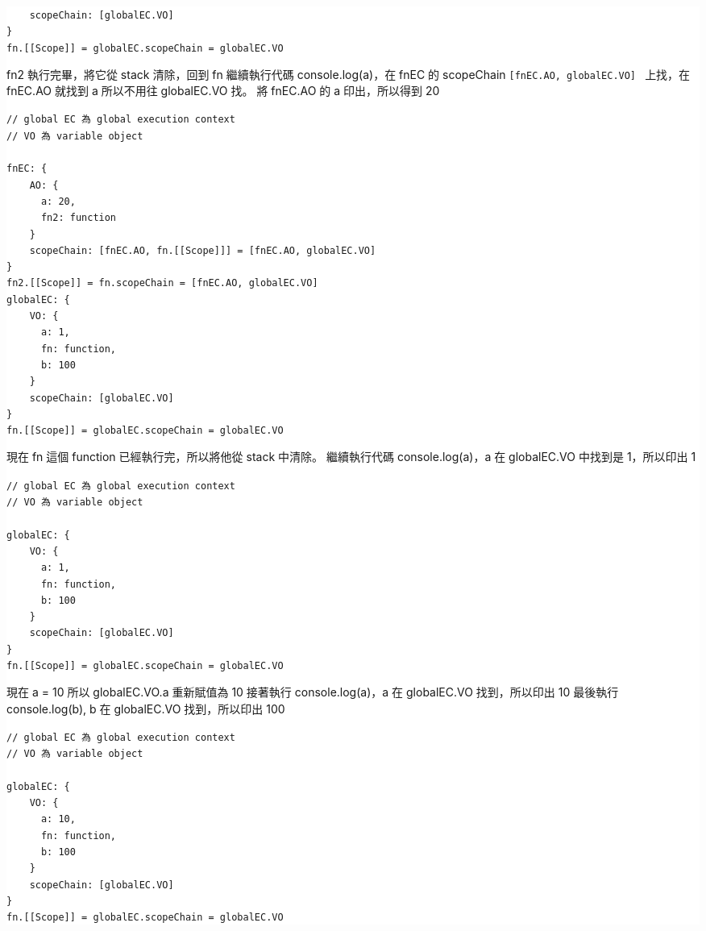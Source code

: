 ```
    scopeChain: [globalEC.VO]
}
fn.[[Scope]] = globalEC.scopeChain = globalEC.VO
```

fn2 執行完畢，將它從 stack 清除，回到 fn 繼續執行代碼 console.log(a)，在 fnEC 的 scopeChain `[fnEC.AO, globalEC.VO] ` 上找，在 fnEC.AO 就找到 a 所以不用往 globalEC.VO 找。 將 fnEC.AO 的 a 印出，所以得到 20


```
// global EC 為 global execution context
// VO 為 variable object

fnEC: {
    AO: {
      a: 20,
      fn2: function
    }
    scopeChain: [fnEC.AO, fn.[[Scope]]] = [fnEC.AO, globalEC.VO] 
}
fn2.[[Scope]] = fn.scopeChain = [fnEC.AO, globalEC.VO] 
globalEC: {
    VO: {
      a: 1,
      fn: function,
      b: 100
    }
    scopeChain: [globalEC.VO]
}
fn.[[Scope]] = globalEC.scopeChain = globalEC.VO
```

現在 fn 這個 function 已經執行完，所以將他從 stack 中清除。
繼續執行代碼 console.log(a)，a 在 globalEC.VO 中找到是 1，所以印出 1

```
// global EC 為 global execution context
// VO 為 variable object

globalEC: {
    VO: {
      a: 1,
      fn: function,
      b: 100
    }
    scopeChain: [globalEC.VO]
}
fn.[[Scope]] = globalEC.scopeChain = globalEC.VO
```
現在 a = 10 所以 globalEC.VO.a 重新賦值為 10
接著執行 console.log(a)，a 在 globalEC.VO 找到，所以印出 10
最後執行 console.log(b), b 在 globalEC.VO 找到，所以印出 100

```
// global EC 為 global execution context
// VO 為 variable object

globalEC: {
    VO: {
      a: 10,
      fn: function,
      b: 100
    }
    scopeChain: [globalEC.VO]
}
fn.[[Scope]] = globalEC.scopeChain = globalEC.VO
```